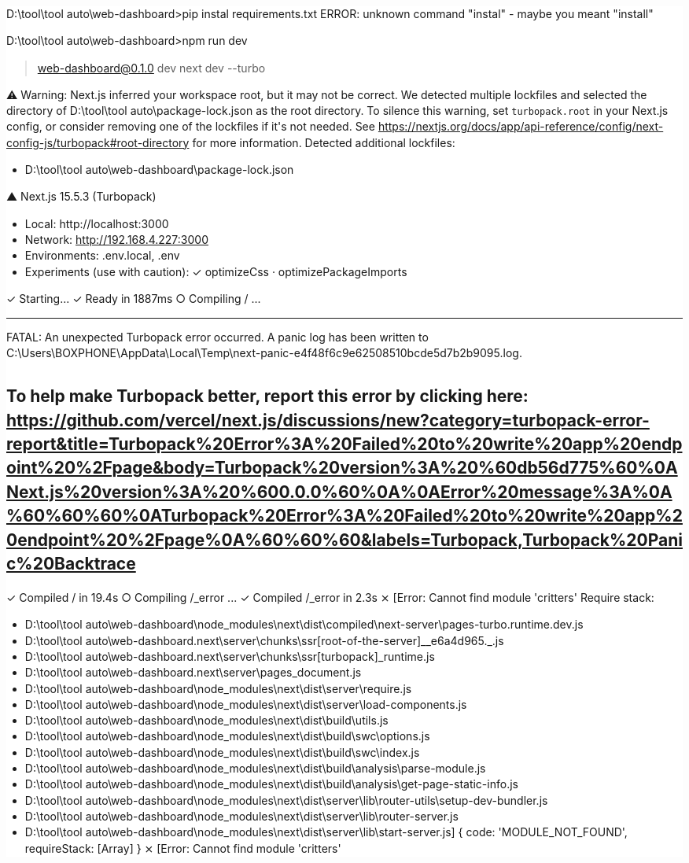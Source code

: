 
D:\tool\tool auto\web-dashboard>pip instal requirements.txt
ERROR: unknown command "instal" - maybe you meant "install"

D:\tool\tool auto\web-dashboard>npm run dev

> web-dashboard@0.1.0 dev
> next dev --turbo

 ⚠ Warning: Next.js inferred your workspace root, but it may not be correct.
 We detected multiple lockfiles and selected the directory of D:\tool\tool auto\package-lock.json as the root directory.
 To silence this warning, set `turbopack.root` in your Next.js config, or consider removing one of the lockfiles if it's not needed.
   See https://nextjs.org/docs/app/api-reference/config/next-config-js/turbopack#root-directory for more information.
 Detected additional lockfiles:
   * D:\tool\tool auto\web-dashboard\package-lock.json

   ▲ Next.js 15.5.3 (Turbopack)
   - Local:        http://localhost:3000
   - Network:      http://192.168.4.227:3000
   - Environments: .env.local, .env
   - Experiments (use with caution):
     ✓ optimizeCss
     · optimizePackageImports

 ✓ Starting...
 ✓ Ready in 1887ms
 ○ Compiling / ...

-----
FATAL: An unexpected Turbopack error occurred. A panic log has been written to C:\Users\BOXPHONE\AppData\Local\Temp\next-panic-e4f48f6c9e62508510bcde5d7b2b9095.log.

To help make Turbopack better, report this error by clicking here: https://github.com/vercel/next.js/discussions/new?category=turbopack-error-report&title=Turbopack%20Error%3A%20Failed%20to%20write%20app%20endpoint%20%2Fpage&body=Turbopack%20version%3A%20%60db56d775%60%0ANext.js%20version%3A%20%600.0.0%60%0A%0AError%20message%3A%0A%60%60%60%0ATurbopack%20Error%3A%20Failed%20to%20write%20app%20endpoint%20%2Fpage%0A%60%60%60&labels=Turbopack,Turbopack%20Panic%20Backtrace
-----

 ✓ Compiled / in 19.4s
 ○ Compiling /_error ...
 ✓ Compiled /_error in 2.3s
 ⨯ [Error: Cannot find module 'critters'
Require stack:
- D:\tool\tool auto\web-dashboard\node_modules\next\dist\compiled\next-server\pages-turbo.runtime.dev.js
- D:\tool\tool auto\web-dashboard\.next\server\chunks\ssr\[root-of-the-server]__e6a4d965._.js
- D:\tool\tool auto\web-dashboard\.next\server\chunks\ssr\[turbopack]_runtime.js
- D:\tool\tool auto\web-dashboard\.next\server\pages\_document.js
- D:\tool\tool auto\web-dashboard\node_modules\next\dist\server\require.js
- D:\tool\tool auto\web-dashboard\node_modules\next\dist\server\load-components.js
- D:\tool\tool auto\web-dashboard\node_modules\next\dist\build\utils.js
- D:\tool\tool auto\web-dashboard\node_modules\next\dist\build\swc\options.js
- D:\tool\tool auto\web-dashboard\node_modules\next\dist\build\swc\index.js
- D:\tool\tool auto\web-dashboard\node_modules\next\dist\build\analysis\parse-module.js
- D:\tool\tool auto\web-dashboard\node_modules\next\dist\build\analysis\get-page-static-info.js
- D:\tool\tool auto\web-dashboard\node_modules\next\dist\server\lib\router-utils\setup-dev-bundler.js
- D:\tool\tool auto\web-dashboard\node_modules\next\dist\server\lib\router-server.js
- D:\tool\tool auto\web-dashboard\node_modules\next\dist\server\lib\start-server.js] {
  code: 'MODULE_NOT_FOUND',
  requireStack: [Array]
}
 ⨯ [Error: Cannot find module 'critters'